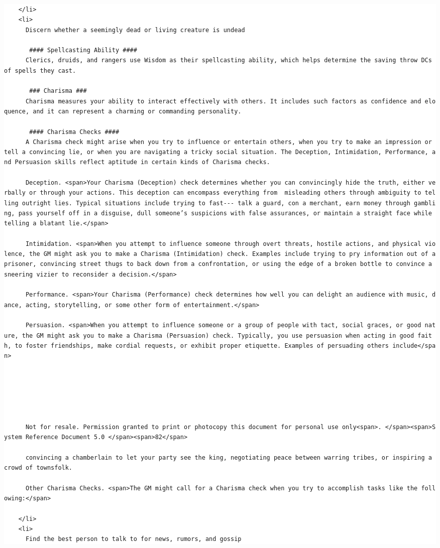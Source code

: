         </li>
        <li>
          Discern whether a seemingly dead or living creature is undead

           #### Spellcasting Ability #### 
          Clerics, druids, and rangers use Wisdom as their spellcasting ability, which helps determine the saving throw DCs of spells they cast.

           ### Charisma ### 
          Charisma measures your ability to interact effectively with others. It includes such factors as confidence and eloquence, and it can represent a charming or commanding personality.

           #### Charisma Checks #### 
          A Charisma check might arise when you try to influence or entertain others, when you try to make an impression or tell a convincing lie, or when you are navigating a tricky social situation. The Deception, Intimidation, Performance, and Persuasion skills reflect aptitude in certain kinds of Charisma checks.

          Deception. <span>Your Charisma (Deception) check determines whether you can convincingly hide the truth, either verbally or through your actions. This deception can encompass everything from  misleading others through ambiguity to telling outright lies. Typical situations include trying to fast-­‐‑ talk a guard, con a merchant, earn money through gambling, pass yourself off in a disguise, dull someone’s suspicions with false assurances, or maintain a straight face while telling a blatant lie.</span>

          Intimidation. <span>When you attempt to influence someone through overt threats, hostile actions, and physical violence, the GM might ask you to make a Charisma (Intimidation) check. Examples include trying to pry information out of a prisoner, convincing street thugs to back down from a confrontation, or using the edge of a broken bottle to convince a sneering vizier to reconsider a decision.</span>

          Performance. <span>Your Charisma (Performance) check determines how well you can delight an audience with music, dance, acting, storytelling, or some other form of entertainment.</span>

          Persuasion. <span>When you attempt to influence someone or a group of people with tact, social graces, or good nature, the GM might ask you to make a Charisma (Persuasion) check. Typically, you use persuasion when acting in good faith, to foster friendships, make cordial requests, or exhibit proper etiquette. Examples of persuading others include</span>

          
            

          

          Not for resale. Permission granted to print or photocopy this document for personal use only<span>. </span><span>System Reference Document 5.0 </span><span>82</span>

          convincing a chamberlain to let your party see the king, negotiating peace between warring tribes, or inspiring a crowd of townsfolk.

          Other Charisma Checks. <span>The GM might call for a Charisma check when you try to accomplish tasks like the following:</span>

        </li>
        <li>
          Find the best person to talk to for news, rumors, and gossip
